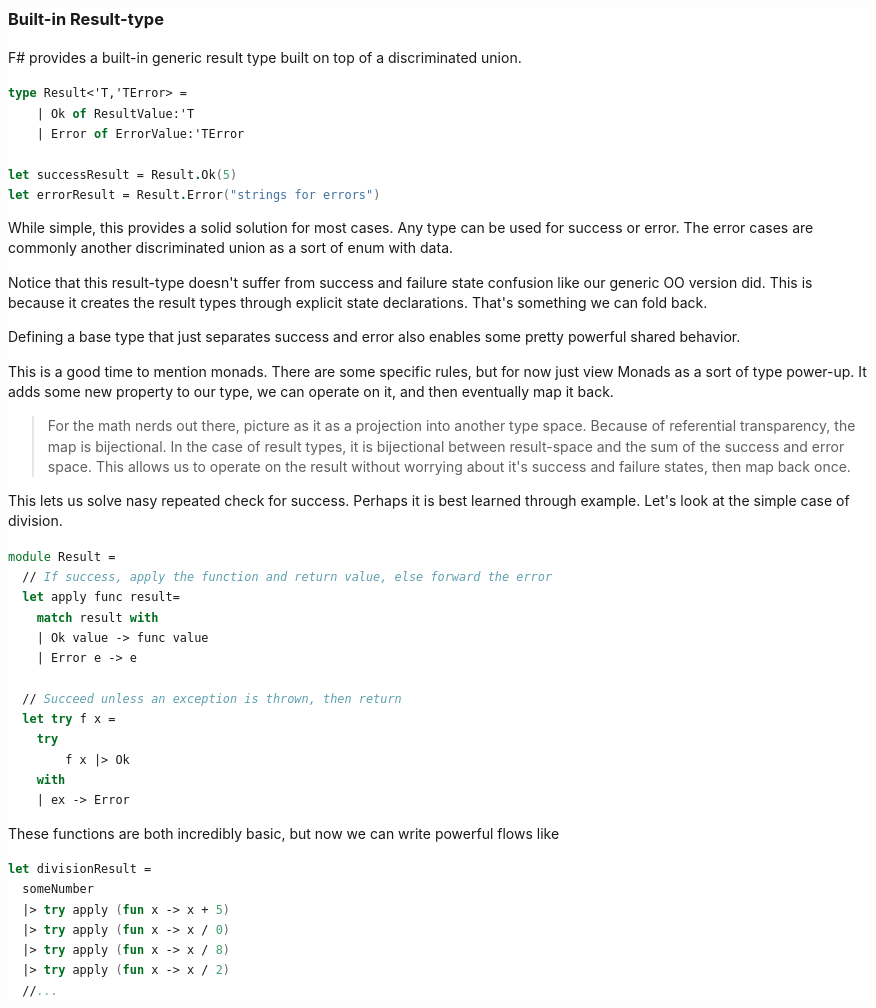 ### Built-in Result-type
F# provides a built-in generic result type built on top of a discriminated union.
```fsharp
type Result<'T,'TError> =
    | Ok of ResultValue:'T
    | Error of ErrorValue:'TError

let successResult = Result.Ok(5)
let errorResult = Result.Error("strings for errors")
```
While simple, this provides a solid solution for most cases. Any type can be used for success or error. The error cases are commonly another discriminated union as a sort of enum with data.

Notice that this result-type doesn't suffer from success and failure state confusion like our generic OO version did. This is because it creates the result types through explicit state declarations. That's something we can fold back.

Defining a base type that just separates success and error also enables some pretty powerful shared behavior.

This is a good time to mention monads. There are some specific rules, but for now just view Monads as a sort of type power-up. It adds some new property to our type, we can operate on it, and then eventually map it back.

> For the math nerds out there, picture as it as a projection into another type space. Because of referential transparency, the map is bijectional. In the case of result types, it is bijectional between result-space and the sum of the success and error space. This allows us to operate on the result without worrying about it's success and failure states, then map back once.

This lets us solve nasy repeated check for success. Perhaps it is best learned through example. Let's look at the simple case of division.
```fsharp
module Result = 
  // If success, apply the function and return value, else forward the error 
  let apply func result= 
    match result with
    | Ok value -> func value
    | Error e -> e

  // Succeed unless an exception is thrown, then return 
  let try f x =
    try
        f x |> Ok
    with
    | ex -> Error
```
These functions are both incredibly basic, but now we can write powerful flows like
```fsharp
let divisionResult = 
  someNumber 
  |> try apply (fun x -> x + 5)
  |> try apply (fun x -> x / 0)
  |> try apply (fun x -> x / 8)
  |> try apply (fun x -> x / 2)
  //...
```
